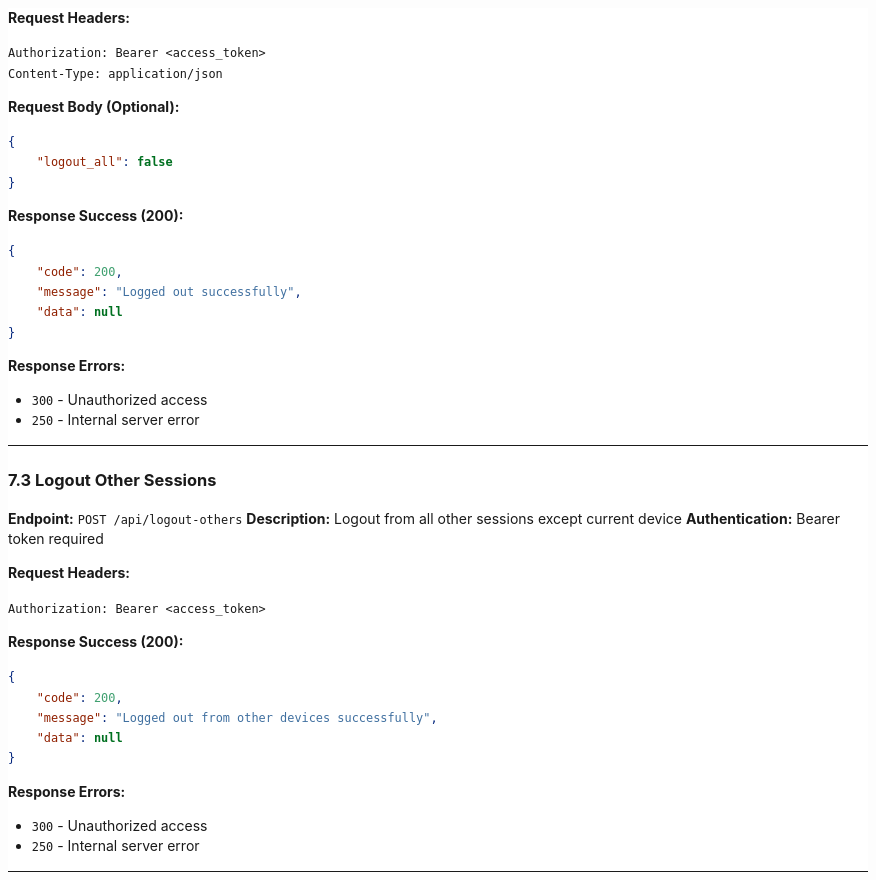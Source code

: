 **Request Headers:**

```
Authorization: Bearer <access_token>
Content-Type: application/json
```

**Request Body (Optional):**

```json
{
    "logout_all": false
}
```

**Response Success (200):**

```json
{
    "code": 200,
    "message": "Logged out successfully",
    "data": null
}
```

**Response Errors:**

- `300` - Unauthorized access
- `250` - Internal server error

---

### 7.3 Logout Other Sessions

**Endpoint:** `POST /api/logout-others`
**Description:** Logout from all other sessions except current device
**Authentication:** Bearer token required

**Request Headers:**

```
Authorization: Bearer <access_token>
```

**Response Success (200):**

```json
{
    "code": 200,
    "message": "Logged out from other devices successfully",
    "data": null
}
```

**Response Errors:**

- `300` - Unauthorized access
- `250` - Internal server error

---
